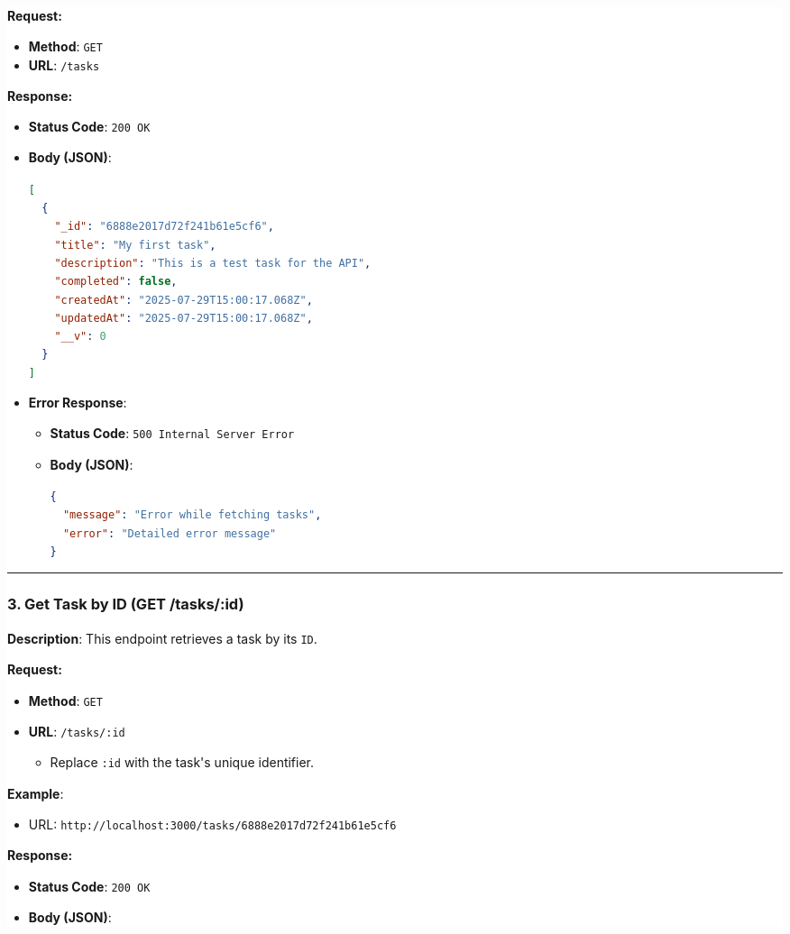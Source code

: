 **Request:**

* **Method**: `GET`
* **URL**: `/tasks`

**Response:**

* **Status Code**: `200 OK`

* **Body (JSON)**:

  ```json
  [
    {
      "_id": "6888e2017d72f241b61e5cf6",
      "title": "My first task",
      "description": "This is a test task for the API",
      "completed": false,
      "createdAt": "2025-07-29T15:00:17.068Z",
      "updatedAt": "2025-07-29T15:00:17.068Z",
      "__v": 0
    }
  ]
  ```

* **Error Response**:

  * **Status Code**: `500 Internal Server Error`
  * **Body (JSON)**:

    ```json
    {
      "message": "Error while fetching tasks",
      "error": "Detailed error message"
    }
    ```

---

### **3. Get Task by ID (GET /tasks/\:id)**

**Description**: This endpoint retrieves a task by its `ID`.

**Request:**

* **Method**: `GET`
* **URL**: `/tasks/:id`

  * Replace `:id` with the task's unique identifier.

**Example**:

* URL: `http://localhost:3000/tasks/6888e2017d72f241b61e5cf6`

**Response:**

* **Status Code**: `200 OK`

* **Body (JSON)**:
